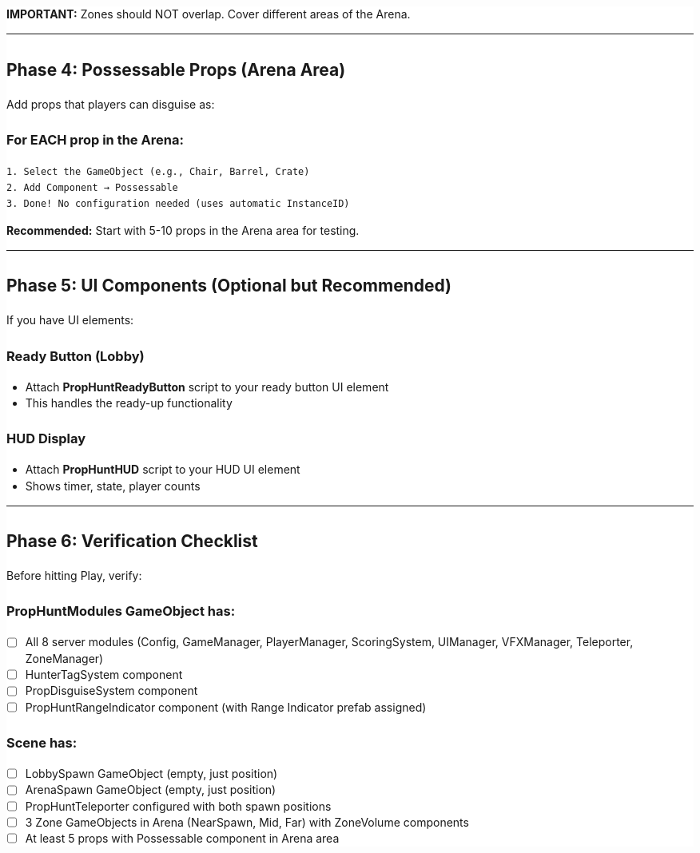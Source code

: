**IMPORTANT:** Zones should NOT overlap. Cover different areas of the Arena.

---

## Phase 4: Possessable Props (Arena Area)

Add props that players can disguise as:

### For EACH prop in the Arena:
```
1. Select the GameObject (e.g., Chair, Barrel, Crate)
2. Add Component → Possessable
3. Done! No configuration needed (uses automatic InstanceID)
```

**Recommended:** Start with 5-10 props in the Arena area for testing.

---

## Phase 5: UI Components (Optional but Recommended)

If you have UI elements:

### Ready Button (Lobby)
- Attach **PropHuntReadyButton** script to your ready button UI element
- This handles the ready-up functionality

### HUD Display
- Attach **PropHuntHUD** script to your HUD UI element
- Shows timer, state, player counts

---

## Phase 6: Verification Checklist

Before hitting Play, verify:

### PropHuntModules GameObject has:
- [ ] All 8 server modules (Config, GameManager, PlayerManager, ScoringSystem, UIManager, VFXManager, Teleporter, ZoneManager)
- [ ] HunterTagSystem component
- [ ] PropDisguiseSystem component
- [ ] PropHuntRangeIndicator component (with Range Indicator prefab assigned)

### Scene has:
- [ ] LobbySpawn GameObject (empty, just position)
- [ ] ArenaSpawn GameObject (empty, just position)
- [ ] PropHuntTeleporter configured with both spawn positions
- [ ] 3 Zone GameObjects in Arena (NearSpawn, Mid, Far) with ZoneVolume components
- [ ] At least 5 props with Possessable component in Arena area
